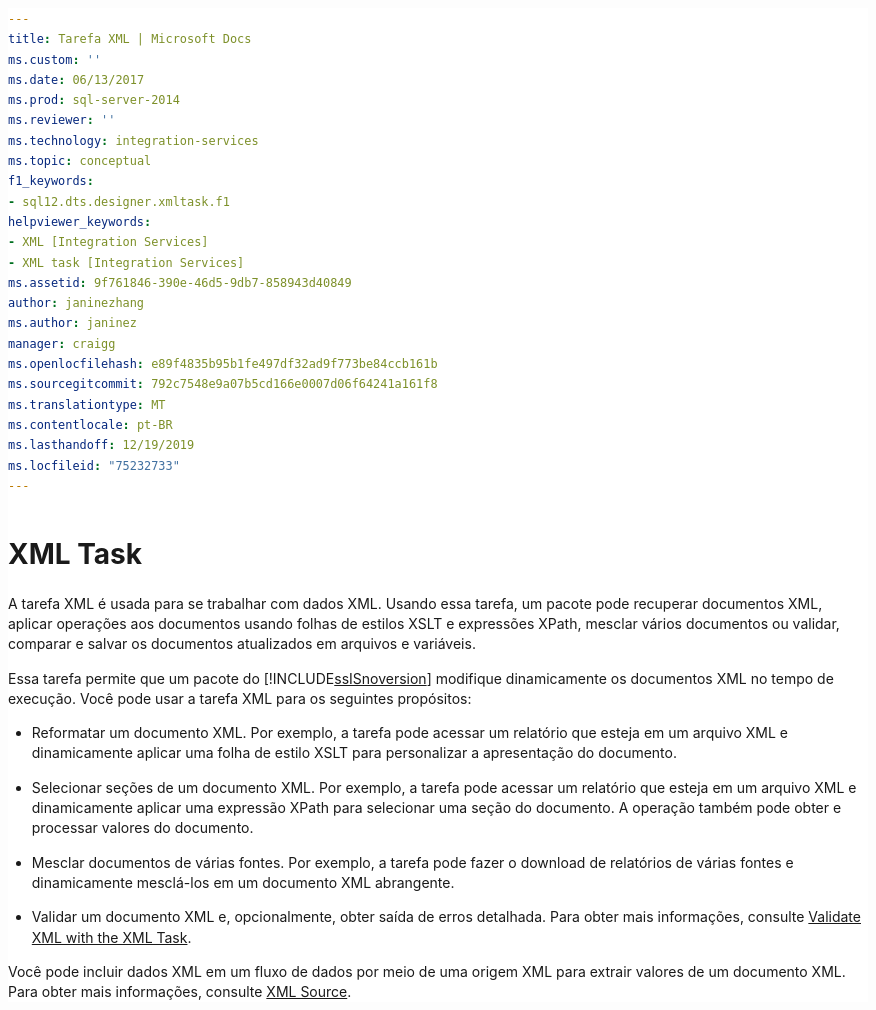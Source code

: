 ```yaml
---
title: Tarefa XML | Microsoft Docs
ms.custom: ''
ms.date: 06/13/2017
ms.prod: sql-server-2014
ms.reviewer: ''
ms.technology: integration-services
ms.topic: conceptual
f1_keywords:
- sql12.dts.designer.xmltask.f1
helpviewer_keywords:
- XML [Integration Services]
- XML task [Integration Services]
ms.assetid: 9f761846-390e-46d5-9db7-858943d40849
author: janinezhang
ms.author: janinez
manager: craigg
ms.openlocfilehash: e89f4835b95b1fe497df32ad9f773be84ccb161b
ms.sourcegitcommit: 792c7548e9a07b5cd166e0007d06f64241a161f8
ms.translationtype: MT
ms.contentlocale: pt-BR
ms.lasthandoff: 12/19/2019
ms.locfileid: "75232733"
---
```

# <a name="xml-task"></a>XML Task
  A tarefa XML é usada para se trabalhar com dados XML. Usando essa tarefa, um pacote pode recuperar documentos XML, aplicar operações aos documentos usando folhas de estilos XSLT e expressões XPath, mesclar vários documentos ou validar, comparar e salvar os documentos atualizados em arquivos e variáveis.  
  
 Essa tarefa permite que um pacote do [!INCLUDE[ssISnoversion](../../includes/ssisnoversion-md.md)] modifique dinamicamente os documentos XML no tempo de execução. Você pode usar a tarefa XML para os seguintes propósitos:  
  
-   Reformatar um documento XML. Por exemplo, a tarefa pode acessar um relatório que esteja em um arquivo XML e dinamicamente aplicar uma folha de estilo XSLT para personalizar a apresentação do documento.  
  
-   Selecionar seções de um documento XML. Por exemplo, a tarefa pode acessar um relatório que esteja em um arquivo XML e dinamicamente aplicar uma expressão XPath para selecionar uma seção do documento. A operação também pode obter e processar valores do documento.  
  
-   Mesclar documentos de várias fontes. Por exemplo, a tarefa pode fazer o download de relatórios de várias fontes e dinamicamente mesclá-los em um documento XML abrangente.  
  
-   Validar um documento XML e, opcionalmente, obter saída de erros detalhada. Para obter mais informações, consulte [Validate XML with the XML Task](xml-task.md).  
  
 Você pode incluir dados XML em um fluxo de dados por meio de uma origem XML para extrair valores de um documento XML. Para obter mais informações, consulte [XML Source](../data-flow/xml-source.md).  
  